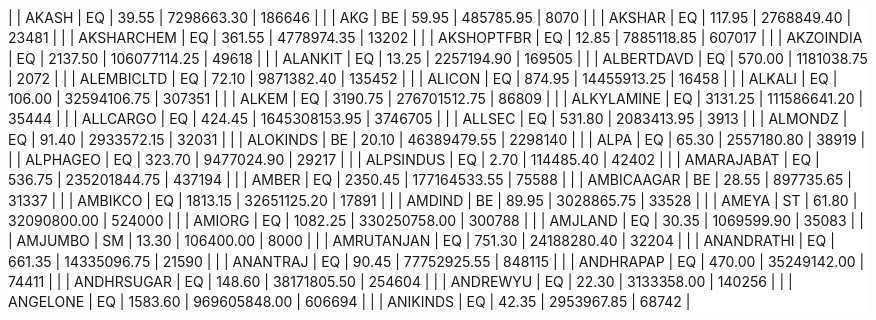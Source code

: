 |  | AKASH | EQ | 39.55 | 7298663.30 | 186646 |
|  | AKG | BE | 59.95 | 485785.95 | 8070 |
|  | AKSHAR | EQ | 117.95 | 2768849.40 | 23481 |
|  | AKSHARCHEM | EQ | 361.55 | 4778974.35 | 13202 |
|  | AKSHOPTFBR | EQ | 12.85 | 7885118.85 | 607017 |
|  | AKZOINDIA | EQ | 2137.50 | 106077114.25 | 49618 |
|  | ALANKIT | EQ | 13.25 | 2257194.90 | 169505 |
|  | ALBERTDAVD | EQ | 570.00 | 1181038.75 | 2072 |
|  | ALEMBICLTD | EQ | 72.10 | 9871382.40 | 135452 |
|  | ALICON | EQ | 874.95 | 14455913.25 | 16458 |
|  | ALKALI | EQ | 106.00 | 32594106.75 | 307351 |
|  | ALKEM | EQ | 3190.75 | 276701512.75 | 86809 |
|  | ALKYLAMINE | EQ | 3131.25 | 111586641.20 | 35444 |
|  | ALLCARGO | EQ | 424.45 | 1645308153.95 | 3746705 |
|  | ALLSEC | EQ | 531.80 | 2083413.95 | 3913 |
|  | ALMONDZ | EQ | 91.40 | 2933572.15 | 32031 |
|  | ALOKINDS | BE | 20.10 | 46389479.55 | 2298140 |
|  | ALPA | EQ | 65.30 | 2557180.80 | 38919 |
|  | ALPHAGEO | EQ | 323.70 | 9477024.90 | 29217 |
|  | ALPSINDUS | EQ | 2.70 | 114485.40 | 42402 |
|  | AMARAJABAT | EQ | 536.75 | 235201844.75 | 437194 |
|  | AMBER | EQ | 2350.45 | 177164533.55 | 75588 |
|  | AMBICAAGAR | BE | 28.55 | 897735.65 | 31337 |
|  | AMBIKCO | EQ | 1813.15 | 32651125.20 | 17891 |
|  | AMDIND | BE | 89.95 | 3028865.75 | 33528 |
|  | AMEYA | ST | 61.80 | 32090800.00 | 524000 |
|  | AMIORG | EQ | 1082.25 | 330250758.00 | 300788 |
|  | AMJLAND | EQ | 30.35 | 1069599.90 | 35083 |
|  | AMJUMBO | SM | 13.30 | 106400.00 | 8000 |
|  | AMRUTANJAN | EQ | 751.30 | 24188280.40 | 32204 |
|  | ANANDRATHI | EQ | 661.35 | 14335096.75 | 21590 |
|  | ANANTRAJ | EQ | 90.45 | 77752925.55 | 848115 |
|  | ANDHRAPAP | EQ | 470.00 | 35249142.00 | 74411 |
|  | ANDHRSUGAR | EQ | 148.60 | 38171805.50 | 254604 |
|  | ANDREWYU | EQ | 22.30 | 3133358.00 | 140256 |
|  | ANGELONE | EQ | 1583.60 | 969605848.00 | 606694 |
|  | ANIKINDS | EQ | 42.35 | 2953967.85 | 68742 |